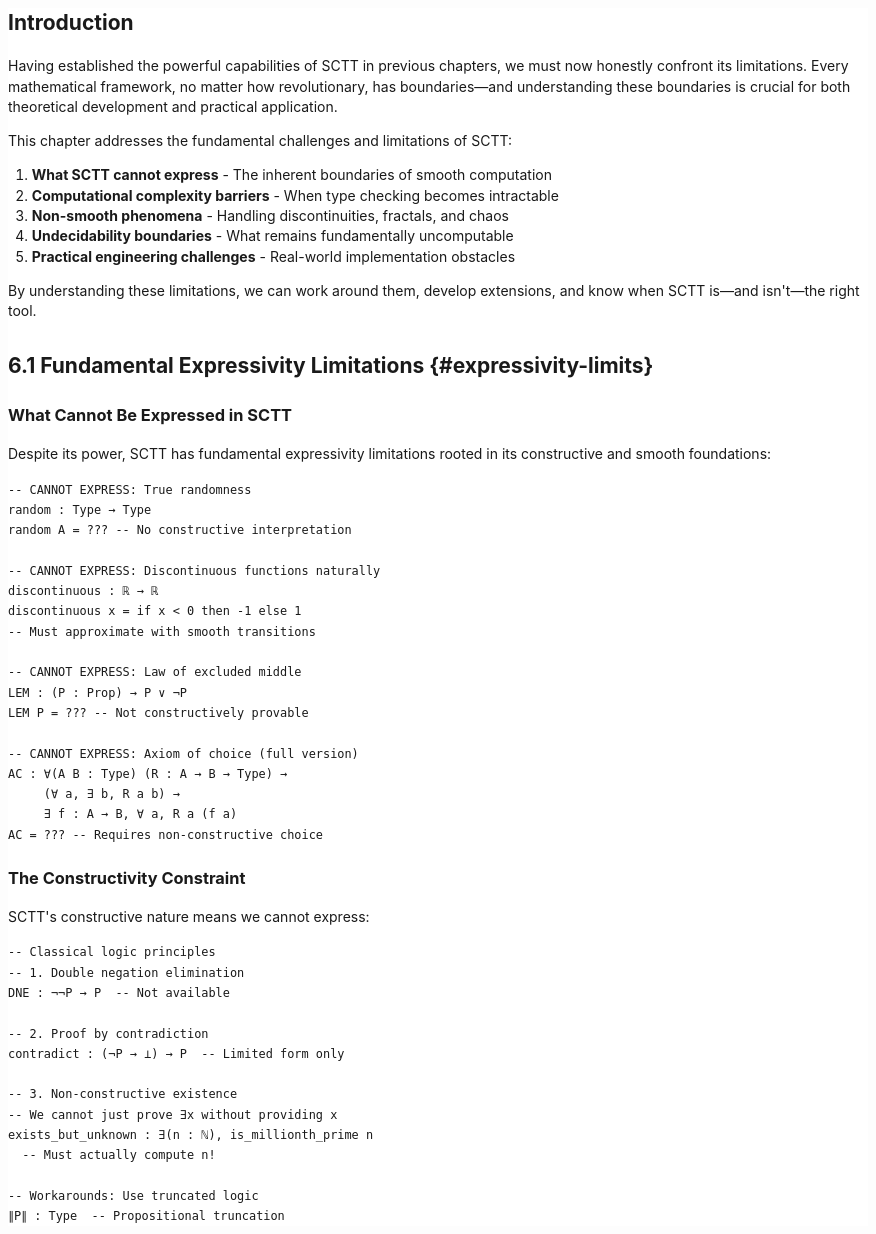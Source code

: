 ## Introduction

Having established the powerful capabilities of SCTT in previous chapters, we must now honestly confront its limitations. Every mathematical framework, no matter how revolutionary, has boundaries—and understanding these boundaries is crucial for both theoretical development and practical application.

This chapter addresses the fundamental challenges and limitations of SCTT:
1. **What SCTT cannot express** - The inherent boundaries of smooth computation
2. **Computational complexity barriers** - When type checking becomes intractable
3. **Non-smooth phenomena** - Handling discontinuities, fractals, and chaos
4. **Undecidability boundaries** - What remains fundamentally uncomputable
5. **Practical engineering challenges** - Real-world implementation obstacles

By understanding these limitations, we can work around them, develop extensions, and know when SCTT is—and isn't—the right tool.

## 6.1 Fundamental Expressivity Limitations {#expressivity-limits}

### What Cannot Be Expressed in SCTT

Despite its power, SCTT has fundamental expressivity limitations rooted in its constructive and smooth foundations:

```sctt
-- CANNOT EXPRESS: True randomness
random : Type → Type
random A = ??? -- No constructive interpretation

-- CANNOT EXPRESS: Discontinuous functions naturally
discontinuous : ℝ → ℝ
discontinuous x = if x < 0 then -1 else 1
-- Must approximate with smooth transitions

-- CANNOT EXPRESS: Law of excluded middle
LEM : (P : Prop) → P ∨ ¬P
LEM P = ??? -- Not constructively provable

-- CANNOT EXPRESS: Axiom of choice (full version)
AC : ∀(A B : Type) (R : A → B → Type) →
     (∀ a, ∃ b, R a b) → 
     ∃ f : A → B, ∀ a, R a (f a)
AC = ??? -- Requires non-constructive choice
```

### The Constructivity Constraint

SCTT's constructive nature means we cannot express:

```sctt
-- Classical logic principles
-- 1. Double negation elimination
DNE : ¬¬P → P  -- Not available

-- 2. Proof by contradiction
contradict : (¬P → ⊥) → P  -- Limited form only

-- 3. Non-constructive existence
-- We cannot just prove ∃x without providing x
exists_but_unknown : ∃(n : ℕ), is_millionth_prime n
  -- Must actually compute n!

-- Workarounds: Use truncated logic
∥P∥ : Type  -- Propositional truncation
```